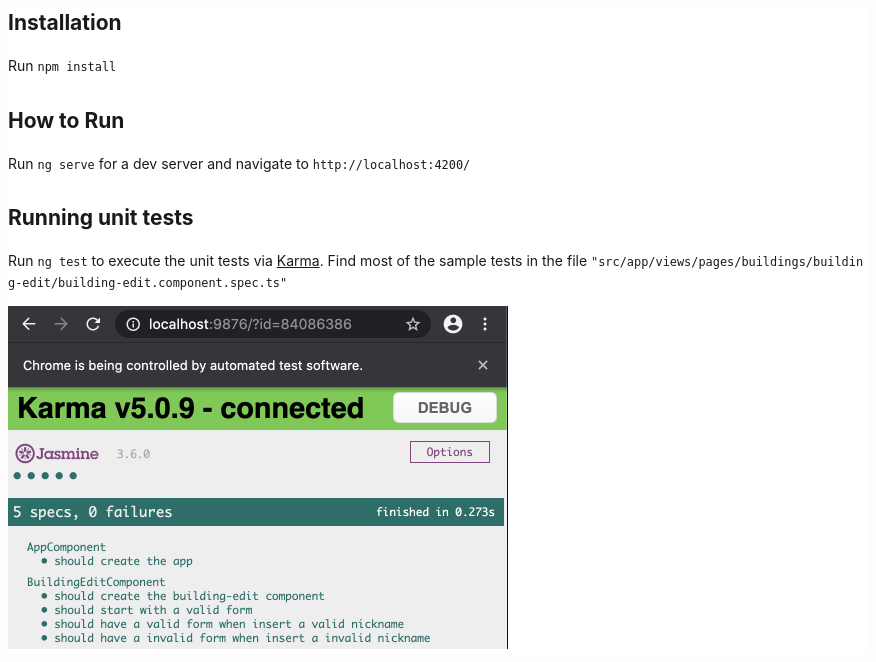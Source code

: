 ## Installation

Run `npm install`

## How to Run

Run `ng serve` for a dev server and navigate to `http://localhost:4200/`

## Running unit tests

Run `ng test` to execute the unit tests via [Karma](https://karma-runner.github.io). Find most of the sample tests in the file `"src/app/views/pages/buildings/building-edit/building-edit.component.spec.ts"`

<img src="docs/tests.png" alt="Tests (screenshot)" width="500">
